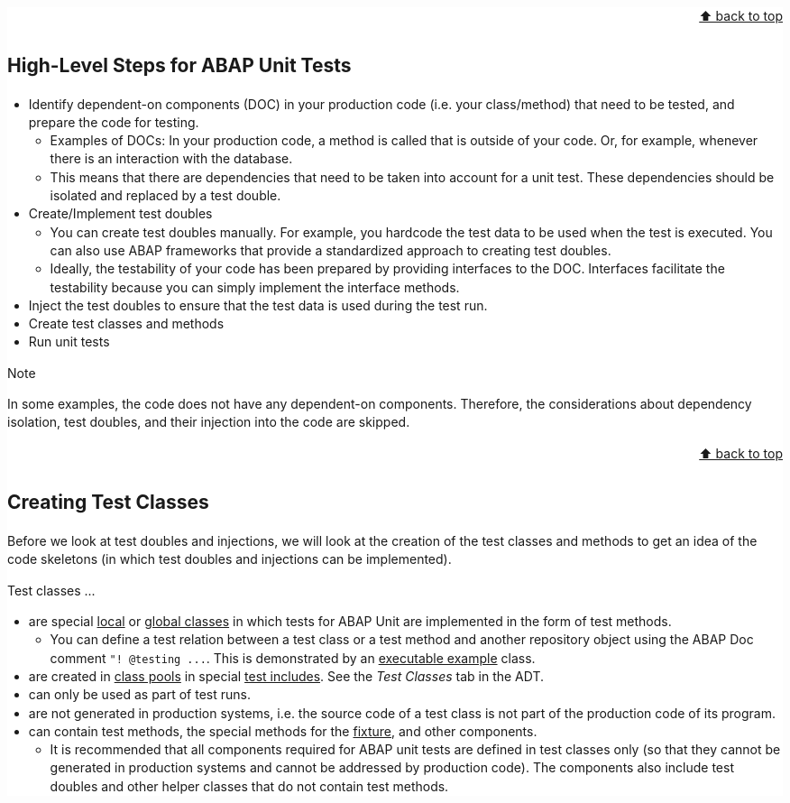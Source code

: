 <p align="right"><a href="#top">⬆️ back to top</a></p>  

## High-Level Steps for ABAP Unit Tests

- Identify dependent-on components (DOC) in your production code (i.e. your class/method) that need to be tested, and prepare the code for testing.
  - Examples of DOCs: In your production code, a method is called that is outside of your code. Or, for example, whenever there is an interaction with the database. 
  - This means that there are dependencies that need to be taken into account for a unit test. These dependencies should be isolated and replaced by a test double.
- Create/Implement test doubles
  - You can create test doubles manually. For example, you hardcode the test data to be used when the test is executed. You can also use ABAP frameworks that provide a standardized approach to creating test doubles. 
  - Ideally, the testability of your code has been prepared by providing interfaces to the DOC. Interfaces facilitate the testability because you can simply implement the interface methods.
- Inject the test doubles to ensure that the test data is used during the test run.
- Create test classes and methods
- Run unit tests

> [!NOTE]
> In some examples, the code does not have any dependent-on components. Therefore, the considerations about dependency isolation, test doubles, and their injection into the code are skipped.

<p align="right"><a href="#top">⬆️ back to top</a></p>

## Creating Test Classes

Before we look at test doubles and injections, we will look at the creation of the test classes and methods to get an idea of the code skeletons (in which test doubles and injections can be implemented). 

Test classes ...
- are special [local](https://help.sap.com/doc/abapdocu_cp_index_htm/CLOUD/en-US/index.htm?file=abenlocal_class_glosry.htm) or [global classes](https://help.sap.com/doc/abapdocu_cp_index_htm/CLOUD/en-US/index.htm?file=abenglobal_class_glosry.htm) in which tests for ABAP Unit are implemented in the form of test methods. 
  - You can define a test relation between a test class or a test method and another repository object using the ABAP Doc comment `"! @testing ...`. This is demonstrated by an [executable example](#executable-examples) class.
- are created in [class pools](https://help.sap.com/doc/abapdocu_cp_index_htm/CLOUD/en-US/index.htm?file=abenclass_pool_glosry.htm) in special [test includes](https://help.sap.com/doc/abapdocu_cp_index_htm/CLOUD/en-US/index.htm?file=abentest_include_glosry.htm). See the *Test Classes* tab in the ADT. 
- can only be used as part of test runs.
- are not generated in production systems, i.e. the source code of a test class is not part of the production code of its program.
- can contain test methods, the special methods for the [fixture](https://help.sap.com/doc/abapdocu_cp_index_htm/CLOUD/en-US/index.htm?file=abenfixture_glosry.htm), and other components.
  - It is recommended that all components required for ABAP unit tests are defined in test classes only (so that they cannot be generated in production systems and cannot be addressed by production code). The components also include test doubles and other helper classes that do not contain test methods.
